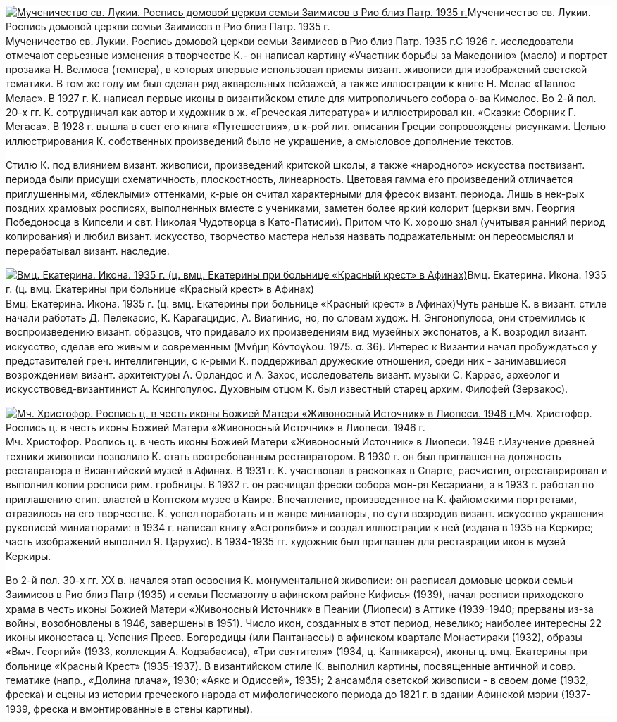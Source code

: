 [![Мученичество св. Лукии. Роспись домовой церкви семьи Заимисов в Рио близ Патр. 1935 г.](https://pravenc.ru/data/2015/03/18/1234040762/i200.jpg "Кликните для увеличения картинки")](https://pravenc.ru/data/2015/03/18/1234040762/i400.jpg)Мученичество св. Лукии. Роспись домовой церкви семьи Заимисов в Рио близ Патр. 1935 г.  
Мученичество св. Лукии. Роспись домовой церкви семьи Заимисов в Рио близ Патр. 1935 г.С 1926 г. исследователи отмечают серьезные изменения в творчестве К.- он написал картину «Участник борьбы за Македонию» (масло) и портрет прозаика Н. Велмоса (темпера), в которых впервые использовал приемы визант. живописи для изображений светской тематики. В том же году им был сделан ряд акварельных пейзажей, а также иллюстрации к книге Н. Мелас «Павлос Мелас». В 1927 г. К. написал первые иконы в византийском стиле для митрополичьего собора о-ва Кимолос. Во 2-й пол. 20-х гг. К. сотрудничал как автор и художник в ж. «Греческая литература» и иллюстрировал кн. «Сказки: Сборник Г. Мегаса». В 1928 г. вышла в свет его книга «Путешествия», в к-рой лит. описания Греции сопровождены рисунками. Целью иллюстрирования К. собственных произведений было не украшение, а смысловое дополнение текстов.

Стилю К. под влиянием визант. живописи, произведений критской школы, а также «народного» искусства поствизант. периода были присущи схематичность, плоскостность, линеарность. Цветовая гамма его произведений отличается приглушенными, «блеклыми» оттенками, к-рые он считал характерными для фресок визант. периода. Лишь в нек-рых поздних храмовых росписях, выполненных вместе с учениками, заметен более яркий колорит (церкви вмч. Георгия Победоносца в Кипсели и свт. Николая Чудотворца в Като-Патисии). Притом что К. хорошо знал (учитывая ранний период копирования) и любил визант. искусство, творчество мастера нельзя назвать подражательным: он переосмыслял и перерабатывал визант. наследие.

[![Вмц. Екатерина. Икона. 1935 г. (ц. вмц. Екатерины при больнице «Красный крест» в Афинах)](https://pravenc.ru/data/2015/03/18/1234040243/i200.jpg "Кликните для увеличения картинки")](https://pravenc.ru/data/2015/03/18/1234040243/i400.jpg)Вмц. Екатерина. Икона. 1935 г. (ц. вмц. Екатерины при больнице «Красный крест» в Афинах)  
Вмц. Екатерина. Икона. 1935 г. (ц. вмц. Екатерины при больнице «Красный крест» в Афинах)Чуть раньше К. в визант. стиле начали работать Д. Пелекасис, К. Карагацидис, А. Виагинис, но, по словам худож. Н. Энгонопулоса, они стремились к воспроизведению визант. образцов, что придавало их произведениям вид музейных экспонатов, а К. возродил визант. искусство, сделав его живым и современным (Μνήμη Κόντογλου. 1975. σ. 36). Интерес к Византии начал пробуждаться у представителей греч. интеллигенции, с к-рыми К. поддерживал дружеские отношения, среди них - занимавшиеся возрождением визант. архитектуры А. Орландос и А. Захос, исследователь визант. музыки С. Каррас, археолог и искусствовед-византинист А. Ксингопулос. Духовным отцом К. был известный старец архим. Филофей (Зервакос).

[![Мч. Христофор. Роспись ц. в честь иконы Божией Матери «Живоносный Источник» в Лиопеси. 1946 г.](https://pravenc.ru/data/2015/03/18/1234040677/i200.jpg "Кликните для увеличения картинки")](https://pravenc.ru/data/2015/03/18/1234040677/i400.jpg)Мч. Христофор. Роспись ц. в честь иконы Божией Матери «Живоносный Источник» в Лиопеси. 1946 г.  
Мч. Христофор. Роспись ц. в честь иконы Божией Матери «Живоносный Источник» в Лиопеси. 1946 г.Изучение древней техники живописи позволило К. стать востребованным реставратором. В 1930 г. он был приглашен на должность реставратора в Византийский музей в Афинах. В 1931 г. К. участвовал в раскопках в Спарте, расчистил, отреставрировал и выполнил копии росписи рим. гробницы. В 1932 г. он расчищал фрески собора мон-ря Кесариани, а в 1933 г. работал по приглашению егип. властей в Коптском музее в Каире. Впечатление, произведенное на К. файюмскими портретами, отразилось на его творчестве. К. успел поработать и в жанре миниатюры, по сути возродив визант. искусство украшения рукописей миниатюрами: в 1934 г. написал книгу «Астролябия» и создал иллюстрации к ней (издана в 1935 на Керкире; часть изображений выполнил Я. Царухис). В 1934-1935 гг. художник был приглашен для реставрации икон в музей Керкиры.

Во 2-й пол. 30-х гг. ХХ в. начался этап освоения К. монументальной живописи: он расписал домовые церкви семьи Заимисов в Рио близ Патр (1935) и семьи Песмазоглу в афинском районе Кифисья (1939), начал росписи приходского храма в честь иконы Божией Матери «Живоносный Источник» в Пеании (Лиопеси) в Аттике (1939-1940; прерваны из-за войны, возобновлены в 1946, завершены в 1951). Число икон, созданных в этот период, невелико; наиболее интересны 22 иконы иконостаса ц. Успения Пресв. Богородицы (или Пантанассы) в афинском квартале Монастираки (1932), образы «Вмч. Георгий» (1933, коллекция А. Кодзабасиса), «Три святителя» (1934, ц. Капникарея), иконы ц. вмц. Екатерины при больнице «Красный Крест» (1935-1937). В византийском стиле К. выполнил картины, посвященные античной и совр. тематике (напр., «Долина плача», 1930; «Аякс и Одиссей», 1935); 2 ансамбля светской живописи - в своем доме (1932, фреска) и сцены из истории греческого народа от мифологического периода до 1821 г. в здании Афинской мэрии (1937-1939, фреска и вмонтированные в стены картины).
